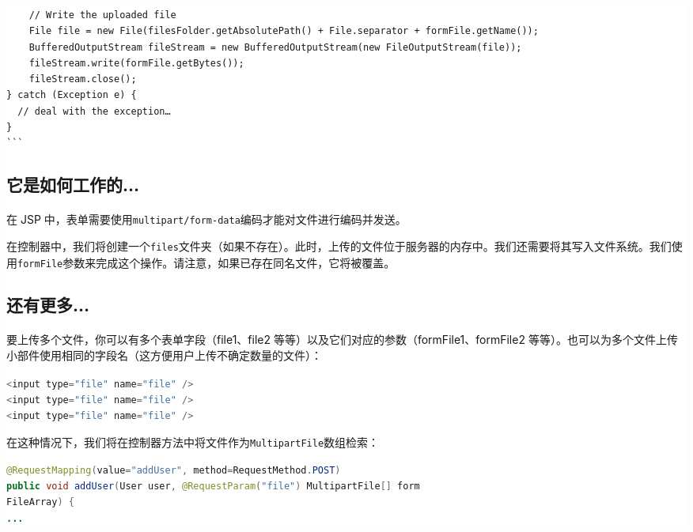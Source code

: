         // Write the uploaded file
        File file = new File(filesFolder.getAbsolutePath() + File.separator + formFile.getName());
        BufferedOutputStream fileStream = new BufferedOutputStream(new FileOutputStream(file));
        fileStream.write(formFile.getBytes());
        fileStream.close();
    } catch (Exception e) {
      // deal with the exception…
    }
    ```

## 它是如何工作的…

在 JSP 中，表单需要使用`multipart/form-data`编码才能对文件进行编码并发送。

在控制器中，我们将创建一个`files`文件夹（如果不存在）。此时，上传的文件位于服务器的内存中。我们还需要将其写入文件系统。我们使用`formFile`参数来完成这个操作。请注意，如果已存在同名文件，它将被覆盖。

## 还有更多…

要上传多个文件，你可以有多个表单字段（file1、file2 等等）以及它们对应的参数（formFile1、formFile2 等等）。也可以为多个文件上传小部件使用相同的字段名（这方便用户上传不确定数量的文件）：

```java
<input type="file" name="file" />
<input type="file" name="file" />
<input type="file" name="file" />
```

在这种情况下，我们将在控制器方法中将文件作为`MultipartFile`数组检索：

```java
@RequestMapping(value="addUser", method=RequestMethod.POST)
public void addUser(User user, @RequestParam("file") MultipartFile[] form
FileArray) {
...
```
